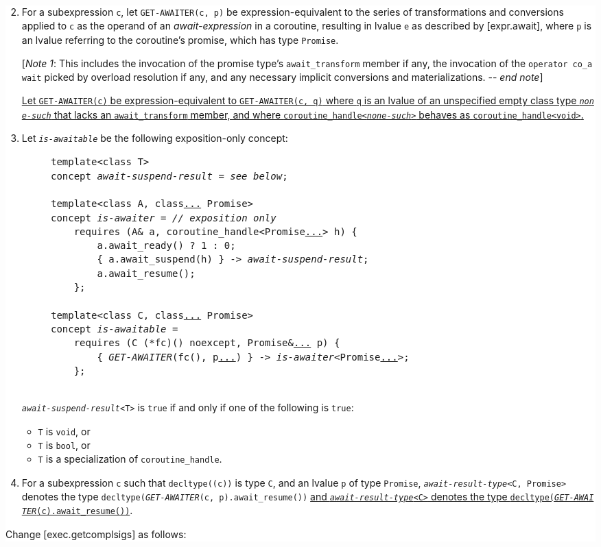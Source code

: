2. For a subexpression `c`, let `GET-AWAITER(c, p)` be expression-equivalent to
   the series of transformations and conversions applied to `c` as the operand
   of an *await-expression* in a coroutine, resulting in lvalue `e` as described
   by [expr.await], where `p` is an lvalue referring to the coroutine’s
   promise, which has type `Promise`.
   
   [*Note 1*: This includes the invocation of the promise type’s
   `await_transform` member if any, the invocation of the `operator co_await`
   picked by overload resolution if any, and any necessary implicit conversions
   and materializations. -- *end note*]
   
   <ins>Let `GET-AWAITER(c)` be expression-equivalent to
   `GET-AWAITER(c, q)` where `q` is an lvalue of an unspecified empty class type
   *`none-such`* that lacks an `await_transform` member, and where
   <code>coroutine_handle&lt;<em>none-such</em>></code> behaves as
   `coroutine_handle<void>`.</ins>

3. Let *`is-awaitable`* be the following exposition-only concept:

	<pre class="sourceCode">
		template&lt;class T>
		concept <em>await-suspend-result</em> = <em>see below</em>;

		template&lt;class A, class<ins>...</ins> Promise>
		concept <em>is-awaiter</em> = <em>// exposition only</em>
			requires (A& a, coroutine_handle&lt;Promise<ins>...</ins>> h) {
				a.await_ready() ? 1 : 0;
				{ a.await_suspend(h) } -> <em>await-suspend-result</em>;
				a.await_resume();
			};

		template&lt;class C, class<ins>...</ins> Promise>
		concept <em>is-awaitable</em> =
			requires (C (*fc)() noexcept, Promise&<ins>...</ins> p) {
				{ <em>GET-AWAITER</em>(fc(), p<ins>...</ins>) } -> <em>is-awaiter</em>&lt;Promise<ins>...</ins>>;
			};
	</pre>

	<code><em>await-suspend-result</em>&lt;T></code> is `true` if and only if one
	of the following is `true`:

	* `T` is `void`, or
	* `T` is `bool`, or
	* `T` is a specialization of `coroutine_handle`.

4. For a subexpression `c` such that `decltype((c))` is type `C`, and an lvalue
   `p` of type `Promise`, <code><em>await-result-type</em>&lt;C, Promise></code>
   denotes the type
   <code>decltype(<em>GET-AWAITER</em>(c, p).await_resume())</code> <ins> and
   <code><em>await-result-type</em>&lt;C></code> denotes the type
   <code>decltype(<em>GET-AWAITER</em>(c).await_resume())</code></ins>.
</blockquote>


<span class="ednote">Change [exec.getcomplsigs] as follows:</span>
